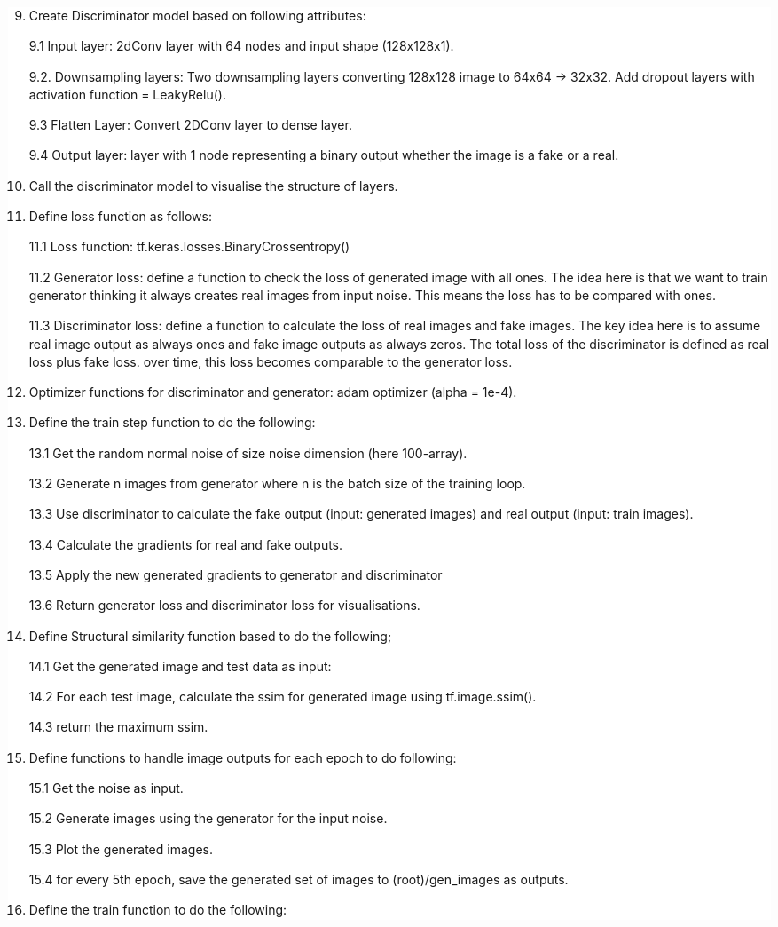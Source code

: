 9. Create Discriminator model based on following attributes:

    9.1 Input layer: 2dConv layer with 64 nodes and input shape (128x128x1).
    
    9.2. Downsampling layers: Two downsampling layers converting 128x128 image to 64x64 -> 32x32. Add dropout layers with activation function = LeakyRelu().
    
    9.3 Flatten Layer: Convert 2DConv layer to dense layer.
    
    9.4 Output layer: layer with 1 node representing a binary output whether the image is a fake or a real.

10. Call the discriminator model to visualise the structure of layers.

11. Define loss function as follows:

    11.1 Loss function: tf.keras.losses.BinaryCrossentropy()
    
    11.2 Generator loss: define a function to check the loss of generated image with all ones. The idea here is that we want to train generator thinking it always creates real images from input noise. This means the loss has to be compared with ones.
    
    11.3 Discriminator loss: define a function to calculate the loss of real images and fake images. The key idea here is to assume real image output as always ones and fake image outputs as always zeros. The total loss of the discriminator is defined as real loss plus fake loss. over time, this loss becomes comparable to the generator loss.
    
    
12. Optimizer functions for discriminator and generator: adam optimizer (alpha = 1e-4).

13. Define the train step function to do the following:

    13.1 Get the random normal noise of size noise dimension (here 100-array).
    
    13.2 Generate n images from generator where n is the batch size of the training loop.
    
    13.3 Use discriminator to calculate the fake output (input: generated images) and real output (input: train images).
    
    13.4 Calculate the gradients for real and fake outputs.
    
    13.5 Apply the new generated gradients to generator and discriminator
    
    13.6 Return generator loss and discriminator loss for visualisations.
    
14. Define Structural similarity function based to do the following;
    
    14.1 Get the generated image and test data as input:
    
    14.2 For each test image, calculate the ssim for generated image using tf.image.ssim().
    
    14.3 return the maximum ssim.
    
15. Define functions to handle image outputs for each epoch to do following:
    
    15.1 Get the noise as input.
    
    15.2 Generate images using the generator for the input noise.
    
    15.3 Plot the generated images.
    
    15.4 for every 5th epoch, save the generated set of images to (root)/gen_images as outputs.
    
16. Define the train function to do the following:
